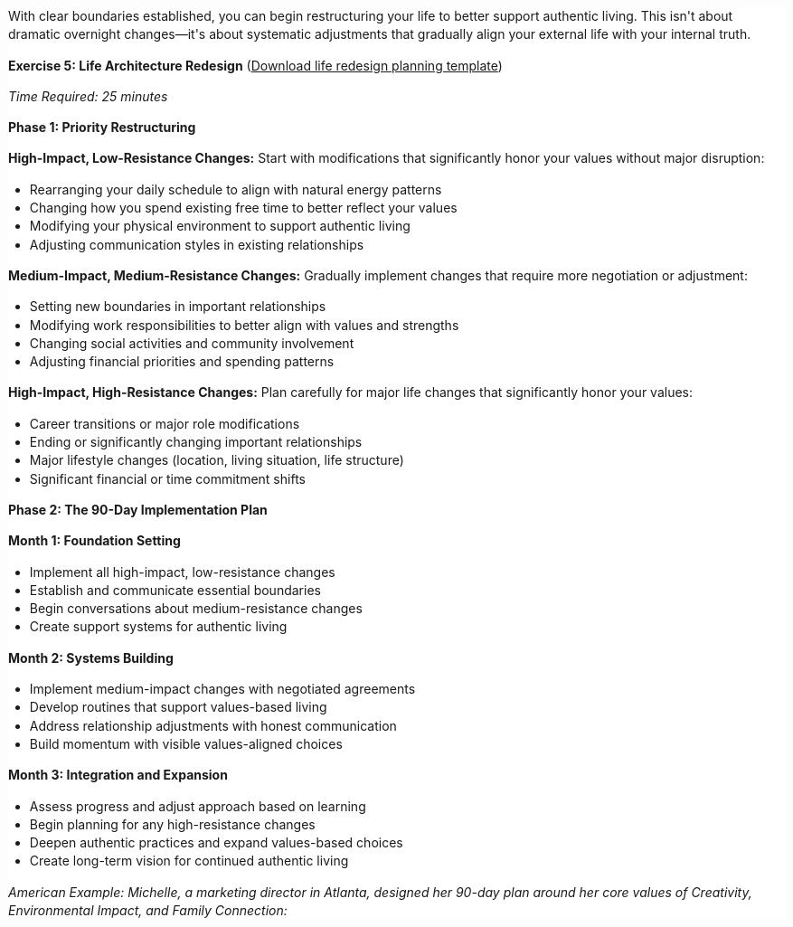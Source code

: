 With clear boundaries established, you can begin restructuring your life to better support authentic living. This isn't about dramatic overnight changes—it's about systematic adjustments that gradually align your external life with your internal truth.

**Exercise 5: Life Architecture Redesign**
([Download life redesign planning template](link-placeholder))

*Time Required: 25 minutes*

**Phase 1: Priority Restructuring**

**High-Impact, Low-Resistance Changes:**
Start with modifications that significantly honor your values without major disruption:

- Rearranging your daily schedule to align with natural energy patterns
- Changing how you spend existing free time to better reflect your values
- Modifying your physical environment to support authentic living
- Adjusting communication styles in existing relationships

**Medium-Impact, Medium-Resistance Changes:**
Gradually implement changes that require more negotiation or adjustment:

- Setting new boundaries in important relationships
- Modifying work responsibilities to better align with values and strengths
- Changing social activities and community involvement
- Adjusting financial priorities and spending patterns

**High-Impact, High-Resistance Changes:**
Plan carefully for major life changes that significantly honor your values:

- Career transitions or major role modifications
- Ending or significantly changing important relationships
- Major lifestyle changes (location, living situation, life structure)
- Significant financial or time commitment shifts

**Phase 2: The 90-Day Implementation Plan**

**Month 1: Foundation Setting**
- Implement all high-impact, low-resistance changes
- Establish and communicate essential boundaries
- Begin conversations about medium-resistance changes
- Create support systems for authentic living

**Month 2: Systems Building**
- Implement medium-impact changes with negotiated agreements
- Develop routines that support values-based living
- Address relationship adjustments with honest communication
- Build momentum with visible values-aligned choices

**Month 3: Integration and Expansion**
- Assess progress and adjust approach based on learning
- Begin planning for any high-resistance changes
- Deepen authentic practices and expand values-based choices
- Create long-term vision for continued authentic living

*American Example: Michelle, a marketing director in Atlanta, designed her 90-day plan around her core values of Creativity, Environmental Impact, and Family Connection:*
